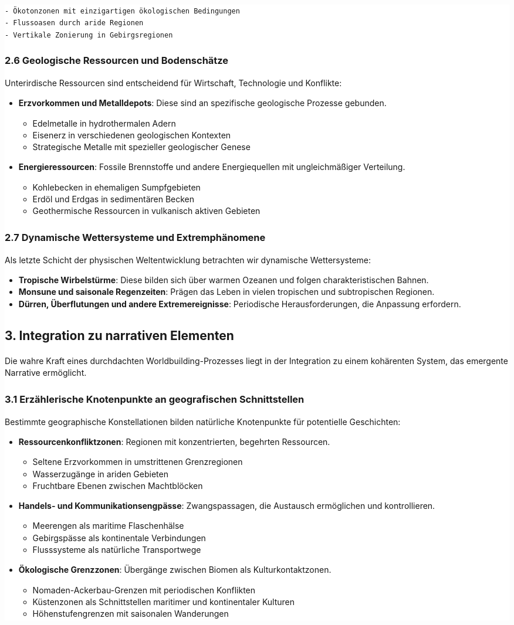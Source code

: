     - Ökotonzonen mit einzigartigen ökologischen Bedingungen
    - Flussoasen durch aride Regionen
    - Vertikale Zonierung in Gebirgsregionen

### 2.6 Geologische Ressourcen und Bodenschätze

Unterirdische Ressourcen sind entscheidend für Wirtschaft, Technologie und Konflikte:

- **Erzvorkommen und Metalldepots**: Diese sind an spezifische geologische Prozesse gebunden.
    
    - Edelmetalle in hydrothermalen Adern
    - Eisenerz in verschiedenen geologischen Kontexten
    - Strategische Metalle mit spezieller geologischer Genese
- **Energieressourcen**: Fossile Brennstoffe und andere Energiequellen mit ungleichmäßiger Verteilung.
    
    - Kohlebecken in ehemaligen Sumpfgebieten
    - Erdöl und Erdgas in sedimentären Becken
    - Geothermische Ressourcen in vulkanisch aktiven Gebieten

### 2.7 Dynamische Wettersysteme und Extremphänomene

Als letzte Schicht der physischen Weltentwicklung betrachten wir dynamische Wettersysteme:

- **Tropische Wirbelstürme**: Diese bilden sich über warmen Ozeanen und folgen charakteristischen Bahnen.
- **Monsune und saisonale Regenzeiten**: Prägen das Leben in vielen tropischen und subtropischen Regionen.
- **Dürren, Überflutungen und andere Extremereignisse**: Periodische Herausforderungen, die Anpassung erfordern.

## 3. Integration zu narrativen Elementen

Die wahre Kraft eines durchdachten Worldbuilding-Prozesses liegt in der Integration zu einem kohärenten System, das emergente Narrative ermöglicht.

### 3.1 Erzählerische Knotenpunkte an geografischen Schnittstellen

Bestimmte geographische Konstellationen bilden natürliche Knotenpunkte für potentielle Geschichten:

- **Ressourcenkonfliktzonen**: Regionen mit konzentrierten, begehrten Ressourcen.
    
    - Seltene Erzvorkommen in umstrittenen Grenzregionen
    - Wasserzugänge in ariden Gebieten
    - Fruchtbare Ebenen zwischen Machtblöcken
- **Handels- und Kommunikationsengpässe**: Zwangspassagen, die Austausch ermöglichen und kontrollieren.
    
    - Meerengen als maritime Flaschenhälse
    - Gebirgspässe als kontinentale Verbindungen
    - Flusssysteme als natürliche Transportwege
- **Ökologische Grenzzonen**: Übergänge zwischen Biomen als Kulturkontaktzonen.
    
    - Nomaden-Ackerbau-Grenzen mit periodischen Konflikten
    - Küstenzonen als Schnittstellen maritimer und kontinentaler Kulturen
    - Höhenstufengrenzen mit saisonalen Wanderungen
